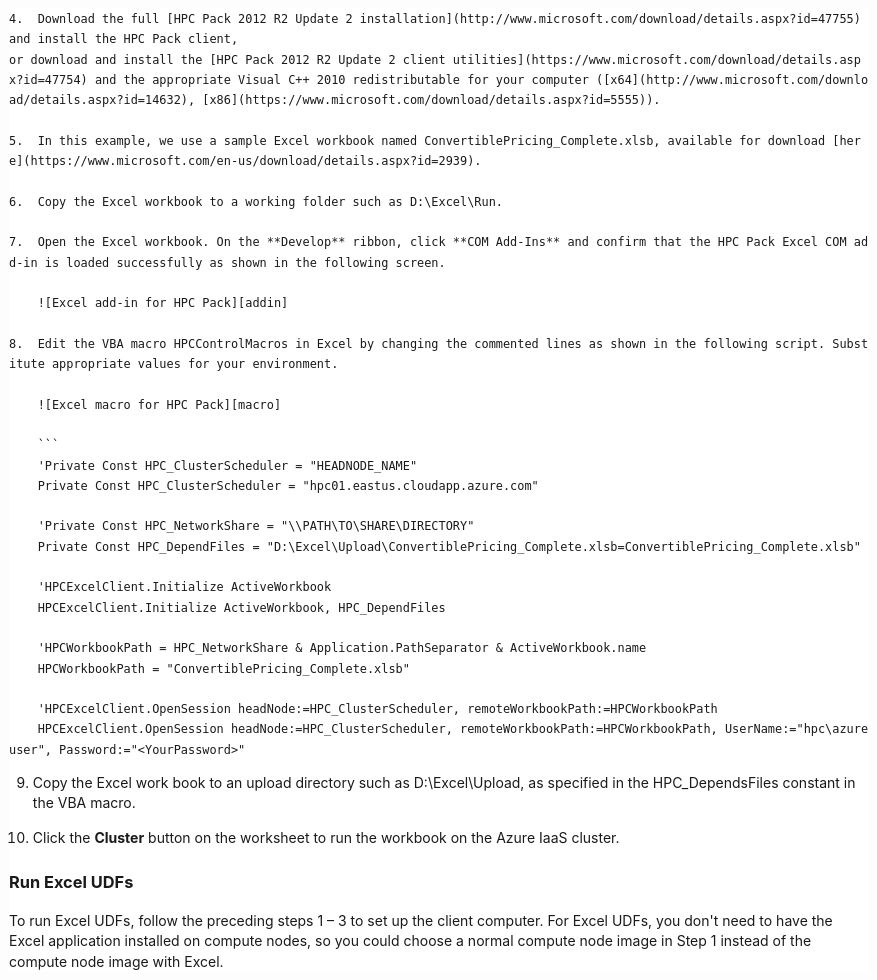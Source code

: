 ```
4.	Download the full [HPC Pack 2012 R2 Update 2 installation](http://www.microsoft.com/download/details.aspx?id=47755) and install the HPC Pack client,
or download and install the [HPC Pack 2012 R2 Update 2 client utilities](https://www.microsoft.com/download/details.aspx?id=47754) and the appropriate Visual C++ 2010 redistributable for your computer ([x64](http://www.microsoft.com/download/details.aspx?id=14632), [x86](https://www.microsoft.com/download/details.aspx?id=5555)).

5.	In this example, we use a sample Excel workbook named ConvertiblePricing_Complete.xlsb, available for download [here](https://www.microsoft.com/en-us/download/details.aspx?id=2939).

6.	Copy the Excel workbook to a working folder such as D:\Excel\Run.

7.	Open the Excel workbook. On the **Develop** ribbon, click **COM Add-Ins** and confirm that the HPC Pack Excel COM add-in is loaded successfully as shown in the following screen.

    ![Excel add-in for HPC Pack][addin]

8.	Edit the VBA macro HPCControlMacros in Excel by changing the commented lines as shown in the following script. Substitute appropriate values for your environment.

    ![Excel macro for HPC Pack][macro]

    ```
    'Private Const HPC_ClusterScheduler = "HEADNODE_NAME"
    Private Const HPC_ClusterScheduler = "hpc01.eastus.cloudapp.azure.com"

    'Private Const HPC_NetworkShare = "\\PATH\TO\SHARE\DIRECTORY"
    Private Const HPC_DependFiles = "D:\Excel\Upload\ConvertiblePricing_Complete.xlsb=ConvertiblePricing_Complete.xlsb"

    'HPCExcelClient.Initialize ActiveWorkbook
    HPCExcelClient.Initialize ActiveWorkbook, HPC_DependFiles

    'HPCWorkbookPath = HPC_NetworkShare & Application.PathSeparator & ActiveWorkbook.name
    HPCWorkbookPath = "ConvertiblePricing_Complete.xlsb"

    'HPCExcelClient.OpenSession headNode:=HPC_ClusterScheduler, remoteWorkbookPath:=HPCWorkbookPath
    HPCExcelClient.OpenSession headNode:=HPC_ClusterScheduler, remoteWorkbookPath:=HPCWorkbookPath, UserName:="hpc\azureuser", Password:="<YourPassword>"
```

9.	Copy the Excel work book to an upload directory such as D:\Excel\Upload, as specified in the HPC_DependsFiles constant in the VBA macro.

10.	Click the **Cluster** button on the worksheet to run the workbook on the Azure IaaS cluster.

### Run Excel UDFs

To run Excel UDFs, follow the preceding steps 1 – 3 to set up the client computer. For Excel UDFs, you don't need to have the Excel application installed on compute nodes, so you could choose a normal compute node image in Step 1 instead of the compute node image with Excel.


[scenario]: ./media/virtual-machines-excel-cluster-hpcpack/scenario.png
[github]: ./media/virtual-machines-excel-cluster-hpcpack/github.png
[template]: ./media/virtual-machines-excel-cluster-hpcpack/template.png
[parameters]: ./media/virtual-machines-excel-cluster-hpcpack/parameters.png
[create]: ./media/virtual-machines-excel-cluster-hpcpack/create.png
[connect]: ./media/virtual-machines-excel-cluster-hpcpack/connect.png
[cert]: ./media/virtual-machines-excel-cluster-hpcpack/cert.png
[addin]: ./media/virtual-machines-excel-cluster-hpcpack/addin.png
[macro]: ./media/virtual-machines-excel-cluster-hpcpack/macro.png
[options]: ./media/virtual-machines-excel-cluster-hpcpack/options.png
[run]: ./media/virtual-machines-excel-cluster-hpcpack/run.png
[endpoint]: ./media/virtual-machines-excel-cluster-hpcpack/endpoint.png
[udf]: ./media/virtual-machines-excel-cluster-hpcpack/udf.png